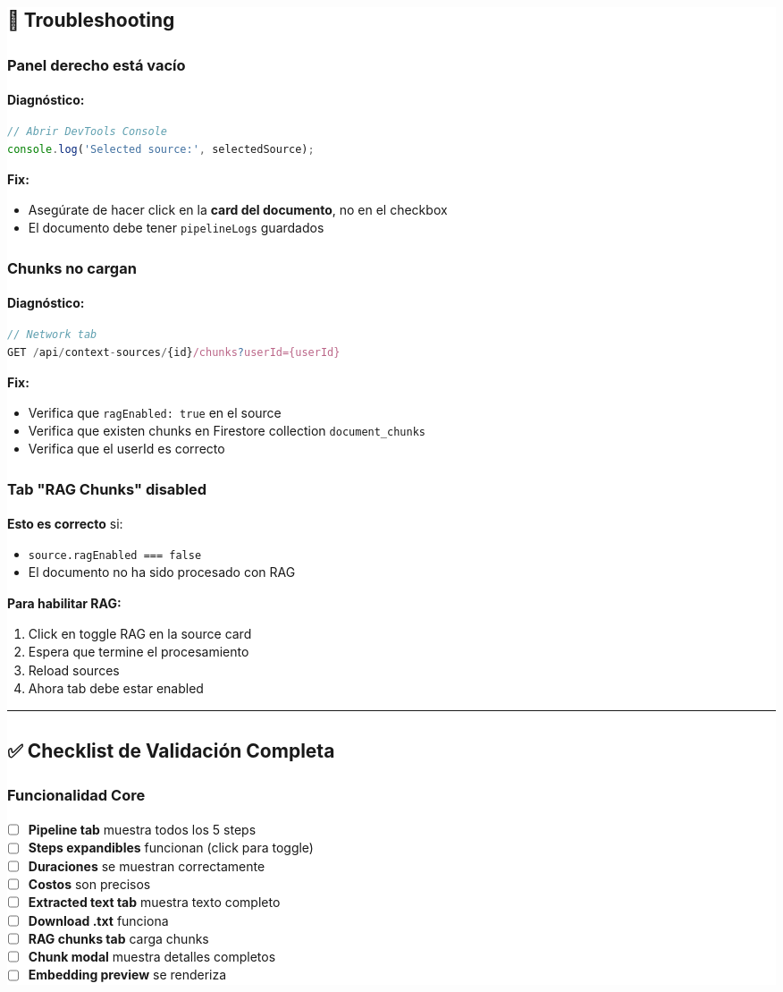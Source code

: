 
## 🐛 Troubleshooting

### Panel derecho está vacío

**Diagnóstico:**
```javascript
// Abrir DevTools Console
console.log('Selected source:', selectedSource);
```

**Fix:**
- Asegúrate de hacer click en la **card del documento**, no en el checkbox
- El documento debe tener `pipelineLogs` guardados

### Chunks no cargan

**Diagnóstico:**
```javascript
// Network tab
GET /api/context-sources/{id}/chunks?userId={userId}
```

**Fix:**
- Verifica que `ragEnabled: true` en el source
- Verifica que existen chunks en Firestore collection `document_chunks`
- Verifica que el userId es correcto

### Tab "RAG Chunks" disabled

**Esto es correcto** si:
- `source.ragEnabled === false`
- El documento no ha sido procesado con RAG

**Para habilitar RAG:**
1. Click en toggle RAG en la source card
2. Espera que termine el procesamiento
3. Reload sources
4. Ahora tab debe estar enabled

---

## ✅ Checklist de Validación Completa

### Funcionalidad Core

- [ ] **Pipeline tab** muestra todos los 5 steps
- [ ] **Steps expandibles** funcionan (click para toggle)
- [ ] **Duraciones** se muestran correctamente
- [ ] **Costos** son precisos
- [ ] **Extracted text tab** muestra texto completo
- [ ] **Download .txt** funciona
- [ ] **RAG chunks tab** carga chunks
- [ ] **Chunk modal** muestra detalles completos
- [ ] **Embedding preview** se renderiza

